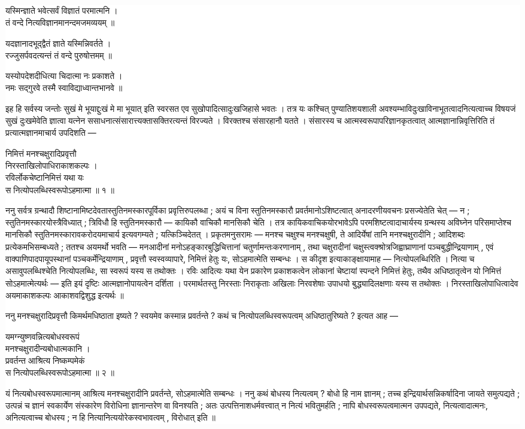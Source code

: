 

यस्मिन्ज्ञाते भवेत्सर्वं विज्ञातं परमात्मनि ।  
तं वन्दे नित्यविज्ञानमानन्दमजमव्ययम् ॥

यदज्ञानादभूद्द्वैतं ज्ञाते यस्मिन्निवर्तते ।  
रज्जुसर्पवदत्यन्तं तं वन्दे पुरुषोत्तमम् ॥

यस्योपदेशदीधित्या चिदात्मा नः प्रकाशते ।  
नमः सद्गुरवे तस्मै स्वाविद्याध्वान्तभानवे ॥

इह हि सर्वस्य जन्तोः सुखं मे भूयाद्दुःखं मे मा भूयात् इति स्वरसत एव
सुखोपादित्सादुःखजिहासे भवतः । तत्र यः कश्चित् पुण्यातिशयशाली
अवश्यम्भाविदुःखाविनाभूतत्वादनित्यत्वाच्च विषयजं सुखं दुःखमेवेति
ज्ञात्वा यत्नेन ससाधनात्संसारात्त्यक्तासक्तिरत्यन्तं
विरज्यते । विरक्तश्च संसारहानौ यतते । संसारस्य च
आत्मस्वरूपापरिज्ञानकृतत्वात् आत्मज्ञानान्निवृत्तिरिति तं
प्रत्यात्मज्ञानमाचार्य उपदिशति —

निमित्तं मनश्चक्षुरादिप्रवृत्तौ  
निरस्ताखिलोपाधिराकाशकल्पः ।  
रविर्लोकचेष्टानिमित्तं यथा यः  
स नित्योपलब्धिस्वरूपोऽहमात्मा ॥ १ ॥

ननु सर्वत्र ग्रन्थादौ शिष्टानामिष्टदेवतास्तुतिनमस्कारपूर्विका
प्रवृत्तिरुपलब्धा ; अयं च विना स्तुतिनमस्कारौ
प्रवर्तमानोऽशिष्टत्वात् अनादरणीयवचनः प्रसज्येतेति चेत् — न ;
स्तुतिनमस्कारयोस्त्रैविध्यात् ; त्रिविधौ हि स्तुतिनमस्कारौ — कायिकौ
वाचिकौ मानसिकौ चेति । तत्र कायिकवाचिकयोरभावेऽपि परमशिष्टत्वादाचार्यस्य
ग्रन्थस्य अविघ्नेन परिसमाप्तेश्च मानसिकौ स्तुतिनमस्कारावकरोदयमाचार्य
इत्यवगम्यते ; यत्किञ्चिदेतत् । प्रकृतमनुसरामः — मनश्च चक्षुश्च
मनश्चक्षुषी, ते आदिर्येषां तानि मनश्चक्षुरादीनि ; आदिशब्दः
प्रत्येकमभिसम्बध्यते ; ततश्च अयमर्थो भवति — मनआदीनां
मनोऽहङ्कारबुद्धिचित्तानां चतुर्णामन्तःकरणानाम् , तथा चक्षुरादीनां
चक्षुस्त्वक्श्रोत्रजिह्वाघ्राणानां पञ्चबुद्धीन्द्रियाणाम्
, एवं वाक्पाणिपादपायूपस्थानां पञ्चकर्मेन्द्रियाणाम् , प्रवृत्तौ
स्वस्वव्यापारे, निमित्तं हेतुः यः, सोऽहमात्मेति
सम्बन्धः । स कीदृश इत्याकाङ्क्षायामाह — नित्योपलब्धिरिति ।
नित्या च असावुपलब्धिश्चेति नित्योपलब्धिः, सा स्वरूपं यस्य स तथोक्तः ।
रविः आदित्यः यथा येन प्रकारेण प्रकाशकत्वेन लोकानां चेष्टायां
स्पन्दने निमित्तं हेतुः, तथैव अधिष्ठातृत्वेन यो निमित्तं
सोऽहमात्मेत्यर्थः — इति इयं दृष्टिः आत्मज्ञानोपायत्वेन दर्शिता ।
परमार्थतस्तु निरस्ताः निराकृताः अखिलाः निरवशेषाः उपाधयो
बुद्ध्यादिलक्षणाः यस्य स तथोक्तः ।
निरस्ताखिलोपाधित्वादेव अयमाकाशकल्पः आकाशवद्विशुद्ध इत्यर्थः ॥

ननु मनश्चक्षुरादिप्रवृत्तौ किमर्थमधिष्ठाता इष्यते ? स्वयमेव कस्मान्न
प्रवर्तन्ते ? कथं च नित्योपलब्धिस्वरूपत्वम् अधिष्ठातुरिष्यते ?
इत्यत आह —

यमग्न्युष्णवन्नित्यबोधस्वरूपं  
मनश्चक्षुरादीन्यबोधात्मकानि ।  
प्रवर्तन्त आश्रित्य निष्कम्पमेकं  
स नित्योपलब्धिस्वरूपोऽहमात्मा ॥ २ ॥

यं नित्यबोधस्वरूपमात्मानम् आश्रित्य मनश्चक्षुरादीनि प्रवर्तन्ते,
सोऽहमात्मेति सम्बन्धः । ननु कथं बोधस्य नित्यत्वम् ? बोधो
हि नाम ज्ञानम् ; तच्च इन्द्रियार्थसन्निकर्षादिना जायते समुत्पद्यते ;
उत्पन्नं च ज्ञानं स्वकार्येण संस्कारेण विरोधिना ज्ञानान्तरेण
वा विनश्यति ; अतः उत्पत्तिनाशधर्मवत्त्वात् न नित्यं भवितुमर्हति ;
नापि बोधस्वरूपत्वमात्मन उपपद्यते, नित्यत्वादात्मनः, अनित्यत्वाच्च
बोधस्य ; न हि नित्यानित्ययोरेकस्वभावत्वम् , विरोधात् इति ॥
